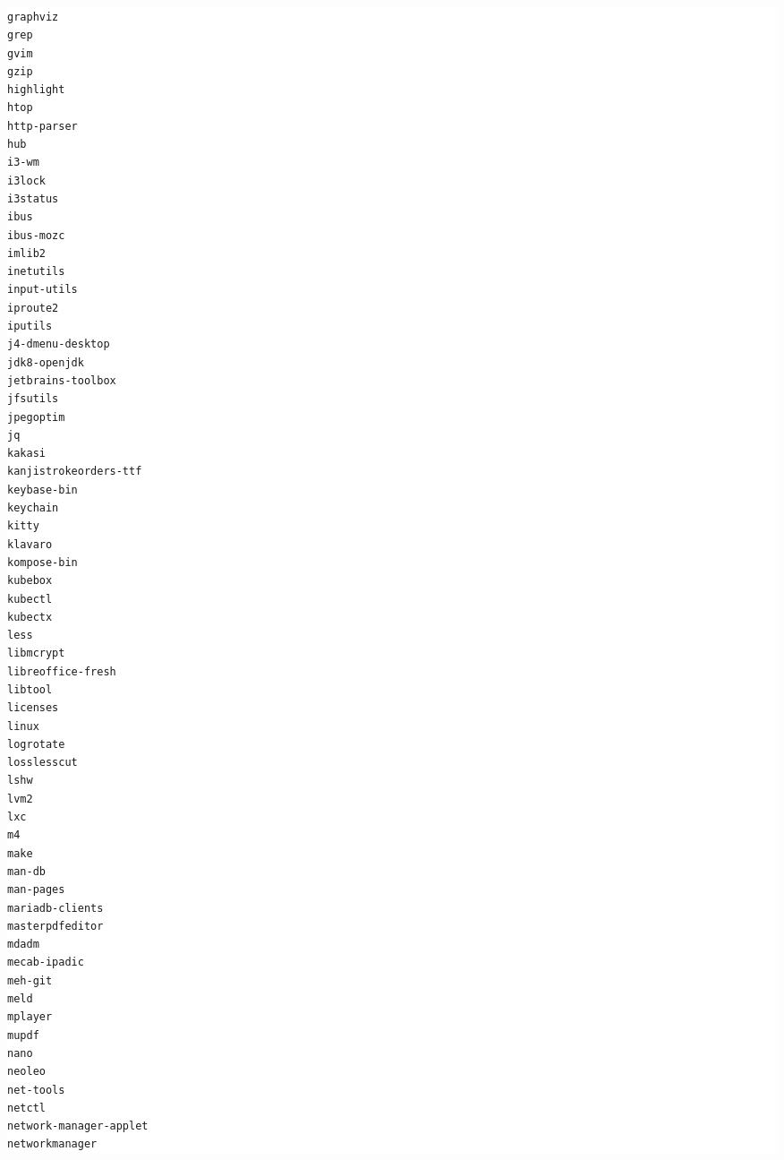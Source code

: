 ```arch-packages
graphviz
grep
gvim
gzip
highlight
htop
http-parser
hub
i3-wm
i3lock
i3status
ibus
ibus-mozc
imlib2
inetutils
input-utils
iproute2
iputils
j4-dmenu-desktop
jdk8-openjdk
jetbrains-toolbox
jfsutils
jpegoptim
jq
kakasi
kanjistrokeorders-ttf
keybase-bin
keychain
kitty
klavaro
kompose-bin
kubebox
kubectl
kubectx
less
libmcrypt
libreoffice-fresh
libtool
licenses
linux
logrotate
losslesscut
lshw
lvm2
lxc
m4
make
man-db
man-pages
mariadb-clients
masterpdfeditor
mdadm
mecab-ipadic
meh-git
meld
mplayer
mupdf
nano
neoleo
net-tools
netctl
network-manager-applet
networkmanager
```